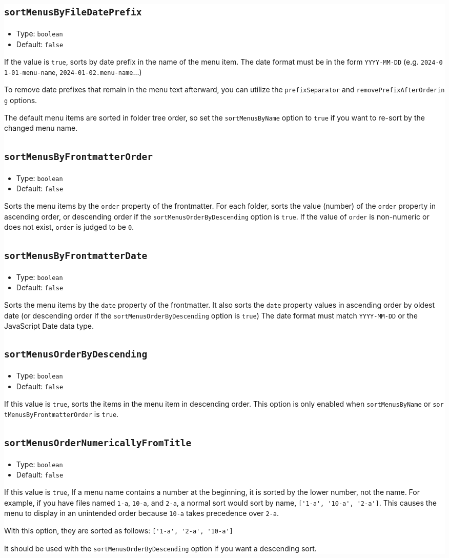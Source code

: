 ## `sortMenusByFileDatePrefix`

- Type: `boolean`
- Default: `false`

If the value is `true`, sorts by date prefix in the name of the menu item. The date format must be in the form `YYYY-MM-DD` (e.g. `2024-01-01-menu-name`, `2024-01-02.menu-name`...)

To remove date prefixes that remain in the menu text afterward, you can utilize the `prefixSeparator` and `removePrefixAfterOrdering` options.

The default menu items are sorted in folder tree order, so set the `sortMenusByName` option to `true` if you want to re-sort by the changed menu name.

## `sortMenusByFrontmatterOrder`

- Type: `boolean`
- Default: `false`

Sorts the menu items by the `order` property of the frontmatter. For each folder, sorts the value (number) of the `order` property in ascending order, or descending order if the `sortMenusOrderByDescending` option is `true`. If the value of `order` is non-numeric or does not exist, `order` is judged to be `0`.

## `sortMenusByFrontmatterDate`

- Type: `boolean`
- Default: `false`

Sorts the menu items by the `date` property of the frontmatter. It also sorts the `date` property values in ascending order by oldest date (or descending order if the `sortMenusOrderByDescending` option is `true`) The date format must match `YYYY-MM-DD` or the JavaScript Date data type.

## `sortMenusOrderByDescending`

- Type: `boolean`
- Default: `false`

If this value is `true`, sorts the items in the menu item in descending order. This option is only enabled when `sortMenusByName` or `sortMenusByFrontmatterOrder` is `true`.

## `sortMenusOrderNumericallyFromTitle`

- Type: `boolean`
- Default: `false`

If this value is `true`, If a menu name contains a number at the beginning, it is sorted by the lower number, not the name. For example, if you have files named `1-a`, `10-a`, and `2-a`, a normal sort would sort by name, `['1-a', '10-a', '2-a']`. This causes the menu to display in an unintended order because `10-a` takes precedence over `2-a`.

With this option, they are sorted as follows: `['1-a', '2-a', '10-a']`

It should be used with the `sortMenusOrderByDescending` option if you want a descending sort.

